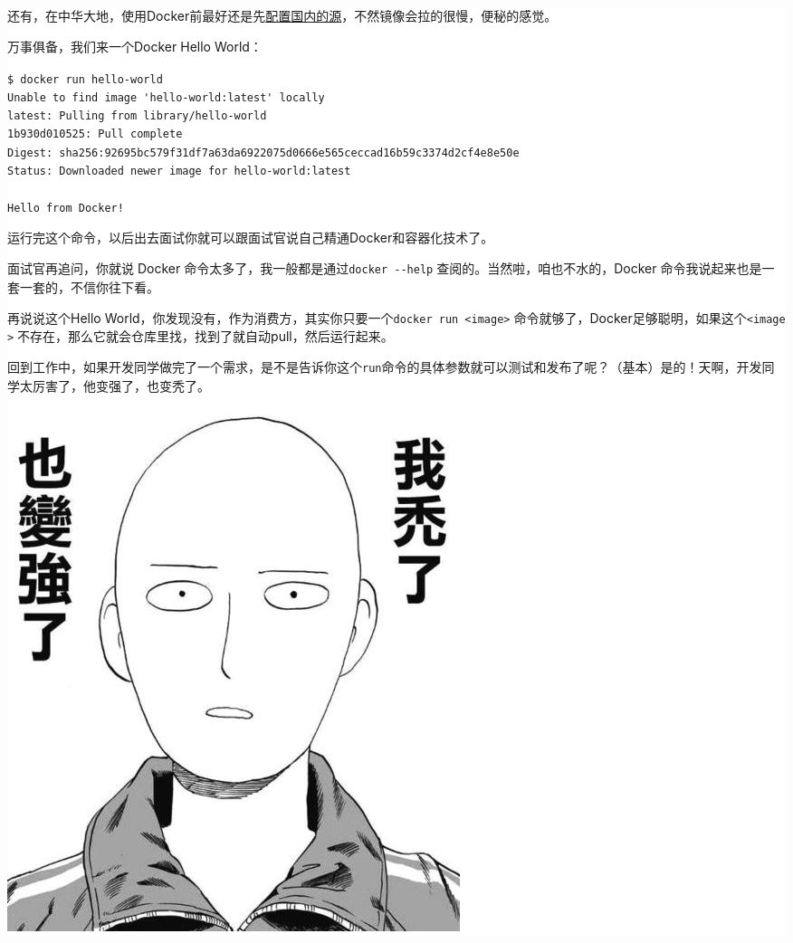 还有，在中华大地，使用Docker前最好还是先[配置国内的源](https://yeasy.gitbooks.io/docker_practice/install/mirror.html)，不然镜像会拉的很慢，便秘的感觉。

万事俱备，我们来一个Docker Hello World：

```shell
$ docker run hello-world
Unable to find image 'hello-world:latest' locally
latest: Pulling from library/hello-world
1b930d010525: Pull complete
Digest: sha256:92695bc579f31df7a63da6922075d0666e565ceccad16b59c3374d2cf4e8e50e
Status: Downloaded newer image for hello-world:latest

Hello from Docker!
```

运行完这个命令，以后出去面试你就可以跟面试官说自己精通Docker和容器化技术了。

面试官再追问，你就说 Docker 命令太多了，我一般都是通过`docker --help` 查阅的。当然啦，咱也不水的，Docker 命令我说起来也是一套一套的，不信你往下看。

再说说这个Hello World，你发现没有，作为消费方，其实你只要一个`docker run <image>` 命令就够了，Docker足够聪明，如果这个`<image>` 不存在，那么它就会仓库里找，找到了就自动pull，然后运行起来。

回到工作中，如果开发同学做完了一个需求，是不是告诉你这个`run`命令的具体参数就可以测试和发布了呢？（基本）是的！天啊，开发同学太厉害了，他变强了，也变秃了。

![](images/strong.jpg)
